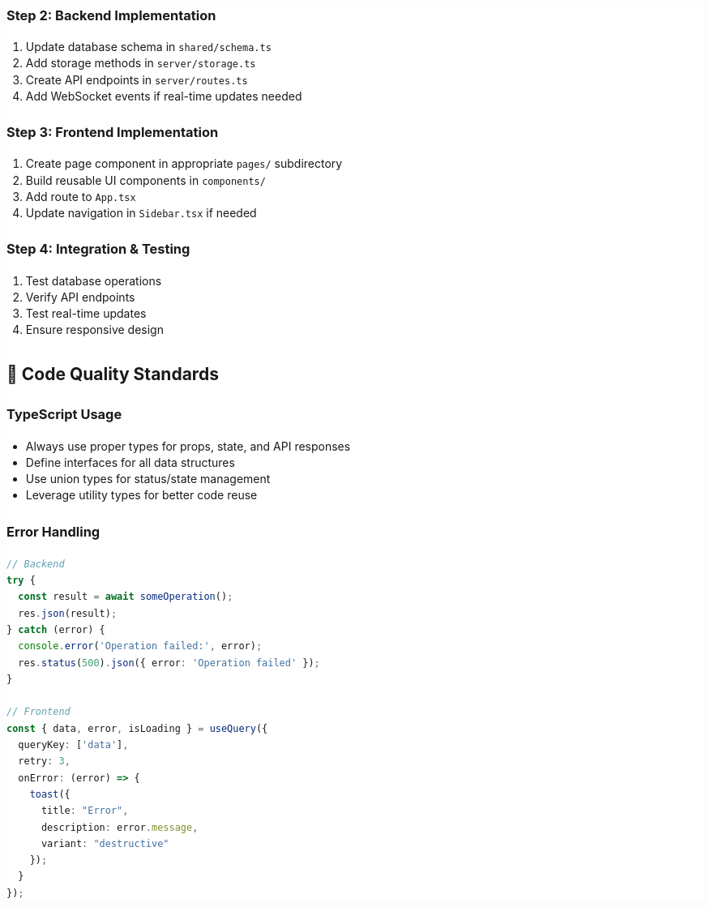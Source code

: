 ### Step 2: Backend Implementation
1. Update database schema in `shared/schema.ts`
2. Add storage methods in `server/storage.ts`
3. Create API endpoints in `server/routes.ts`
4. Add WebSocket events if real-time updates needed

### Step 3: Frontend Implementation
1. Create page component in appropriate `pages/` subdirectory
2. Build reusable UI components in `components/`
3. Add route to `App.tsx`
4. Update navigation in `Sidebar.tsx` if needed

### Step 4: Integration & Testing
1. Test database operations
2. Verify API endpoints
3. Test real-time updates
4. Ensure responsive design

## 🚀 Code Quality Standards

### TypeScript Usage
- Always use proper types for props, state, and API responses
- Define interfaces for all data structures
- Use union types for status/state management
- Leverage utility types for better code reuse

### Error Handling
```typescript
// Backend
try {
  const result = await someOperation();
  res.json(result);
} catch (error) {
  console.error('Operation failed:', error);
  res.status(500).json({ error: 'Operation failed' });
}

// Frontend
const { data, error, isLoading } = useQuery({
  queryKey: ['data'],
  retry: 3,
  onError: (error) => {
    toast({
      title: "Error",
      description: error.message,
      variant: "destructive"
    });
  }
});
```

